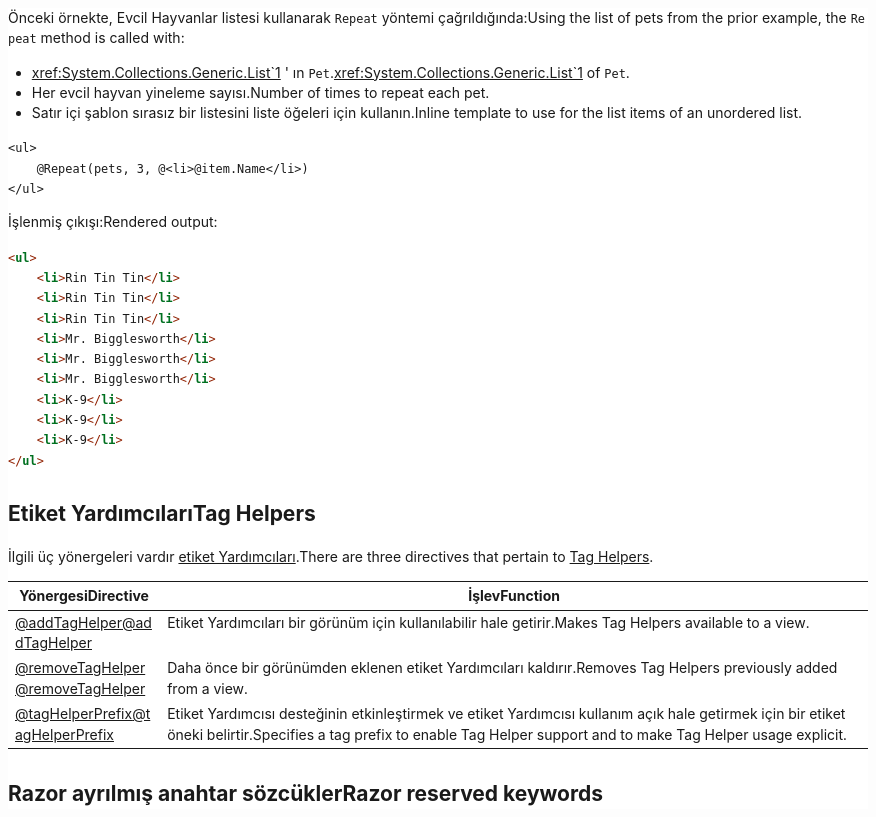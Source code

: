 <span data-ttu-id="fbb54-246">Önceki örnekte, Evcil Hayvanlar listesi kullanarak `Repeat` yöntemi çağrıldığında:</span><span class="sxs-lookup"><span data-stu-id="fbb54-246">Using the list of pets from the prior example, the `Repeat` method is called with:</span></span>

* <span data-ttu-id="fbb54-247"><xref:System.Collections.Generic.List`1> ' ın `Pet`.</span><span class="sxs-lookup"><span data-stu-id="fbb54-247"><xref:System.Collections.Generic.List`1> of `Pet`.</span></span>
* <span data-ttu-id="fbb54-248">Her evcil hayvan yineleme sayısı.</span><span class="sxs-lookup"><span data-stu-id="fbb54-248">Number of times to repeat each pet.</span></span>
* <span data-ttu-id="fbb54-249">Satır içi şablon sırasız bir listesini liste öğeleri için kullanın.</span><span class="sxs-lookup"><span data-stu-id="fbb54-249">Inline template to use for the list items of an unordered list.</span></span>

```cshtml
<ul>
    @Repeat(pets, 3, @<li>@item.Name</li>)
</ul>
```

<span data-ttu-id="fbb54-250">İşlenmiş çıkışı:</span><span class="sxs-lookup"><span data-stu-id="fbb54-250">Rendered output:</span></span>

```html
<ul>
    <li>Rin Tin Tin</li>
    <li>Rin Tin Tin</li>
    <li>Rin Tin Tin</li>
    <li>Mr. Bigglesworth</li>
    <li>Mr. Bigglesworth</li>
    <li>Mr. Bigglesworth</li>
    <li>K-9</li>
    <li>K-9</li>
    <li>K-9</li>
</ul>
```

## <a name="tag-helpers"></a><span data-ttu-id="fbb54-251">Etiket Yardımcıları</span><span class="sxs-lookup"><span data-stu-id="fbb54-251">Tag Helpers</span></span>

<span data-ttu-id="fbb54-252">İlgili üç yönergeleri vardır [etiket Yardımcıları](xref:mvc/views/tag-helpers/intro).</span><span class="sxs-lookup"><span data-stu-id="fbb54-252">There are three directives that pertain to [Tag Helpers](xref:mvc/views/tag-helpers/intro).</span></span>

| <span data-ttu-id="fbb54-253">Yönergesi</span><span class="sxs-lookup"><span data-stu-id="fbb54-253">Directive</span></span> | <span data-ttu-id="fbb54-254">İşlev</span><span class="sxs-lookup"><span data-stu-id="fbb54-254">Function</span></span> |
| --------- | -------- |
| [<span data-ttu-id="fbb54-255">&commat;addTagHelper</span><span class="sxs-lookup"><span data-stu-id="fbb54-255">&commat;addTagHelper</span></span>](xref:mvc/views/tag-helpers/intro#add-helper-label) | <span data-ttu-id="fbb54-256">Etiket Yardımcıları bir görünüm için kullanılabilir hale getirir.</span><span class="sxs-lookup"><span data-stu-id="fbb54-256">Makes Tag Helpers available to a view.</span></span> |
| [<span data-ttu-id="fbb54-257">&commat;removeTagHelper</span><span class="sxs-lookup"><span data-stu-id="fbb54-257">&commat;removeTagHelper</span></span>](xref:mvc/views/tag-helpers/intro#remove-razor-directives-label) | <span data-ttu-id="fbb54-258">Daha önce bir görünümden eklenen etiket Yardımcıları kaldırır.</span><span class="sxs-lookup"><span data-stu-id="fbb54-258">Removes Tag Helpers previously added from a view.</span></span> |
| [<span data-ttu-id="fbb54-259">&commat;tagHelperPrefix</span><span class="sxs-lookup"><span data-stu-id="fbb54-259">&commat;tagHelperPrefix</span></span>](xref:mvc/views/tag-helpers/intro#prefix-razor-directives-label) | <span data-ttu-id="fbb54-260">Etiket Yardımcısı desteğinin etkinleştirmek ve etiket Yardımcısı kullanım açık hale getirmek için bir etiket öneki belirtir.</span><span class="sxs-lookup"><span data-stu-id="fbb54-260">Specifies a tag prefix to enable Tag Helper support and to make Tag Helper usage explicit.</span></span> |

## <a name="razor-reserved-keywords"></a><span data-ttu-id="fbb54-261">Razor ayrılmış anahtar sözcükler</span><span class="sxs-lookup"><span data-stu-id="fbb54-261">Razor reserved keywords</span></span>
